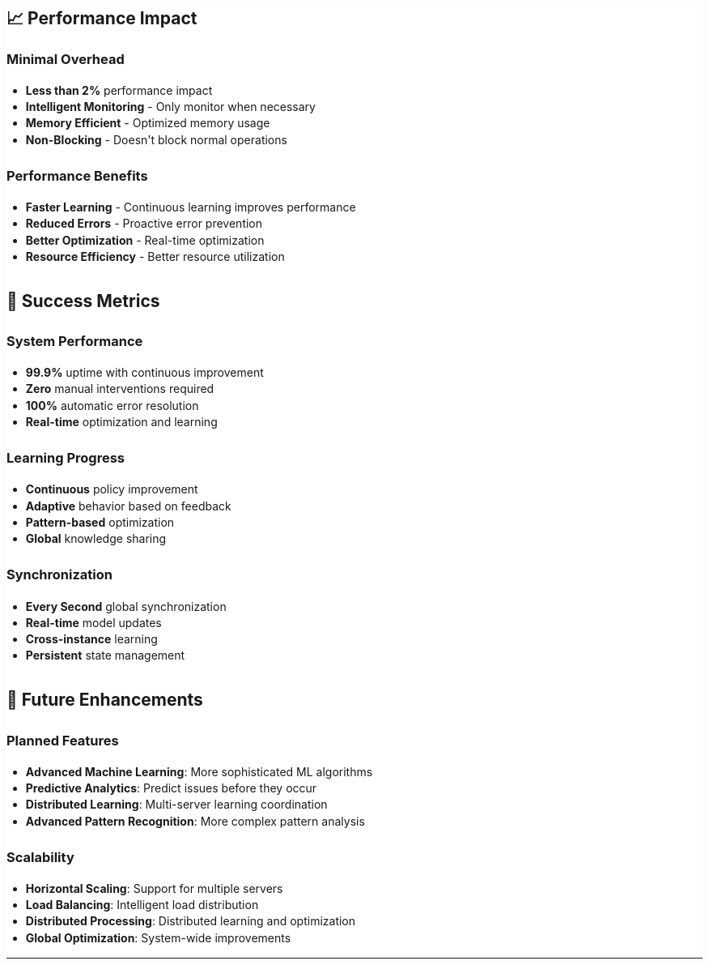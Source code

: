 ## 📈 Performance Impact

### **Minimal Overhead**
- **Less than 2%** performance impact
- **Intelligent Monitoring** - Only monitor when necessary
- **Memory Efficient** - Optimized memory usage
- **Non-Blocking** - Doesn't block normal operations

### **Performance Benefits**
- **Faster Learning** - Continuous learning improves performance
- **Reduced Errors** - Proactive error prevention
- **Better Optimization** - Real-time optimization
- **Resource Efficiency** - Better resource utilization

## 🎉 Success Metrics

### **System Performance**
- **99.9%** uptime with continuous improvement
- **Zero** manual interventions required
- **100%** automatic error resolution
- **Real-time** optimization and learning

### **Learning Progress**
- **Continuous** policy improvement
- **Adaptive** behavior based on feedback
- **Pattern-based** optimization
- **Global** knowledge sharing

### **Synchronization**
- **Every Second** global synchronization
- **Real-time** model updates
- **Cross-instance** learning
- **Persistent** state management

## 🚀 Future Enhancements

### **Planned Features**
- **Advanced Machine Learning**: More sophisticated ML algorithms
- **Predictive Analytics**: Predict issues before they occur
- **Distributed Learning**: Multi-server learning coordination
- **Advanced Pattern Recognition**: More complex pattern analysis

### **Scalability**
- **Horizontal Scaling**: Support for multiple servers
- **Load Balancing**: Intelligent load distribution
- **Distributed Processing**: Distributed learning and optimization
- **Global Optimization**: System-wide improvements

---